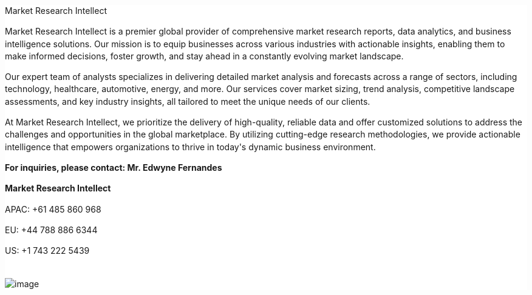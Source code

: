 Market Research Intellect</strong></p><p>Market Research Intellect is a premier global provider of comprehensive market research reports, data analytics, and business intelligence solutions. Our mission is to equip businesses across various industries with actionable insights, enabling them to make informed decisions, foster growth, and stay ahead in a constantly evolving market landscape.</p><p>Our expert team of analysts specializes in delivering detailed market analysis and forecasts across a range of sectors, including technology, healthcare, automotive, energy, and more. Our services cover market sizing, trend analysis, competitive landscape assessments, and key industry insights, all tailored to meet the unique needs of our clients.</p><p>At Market Research Intellect, we prioritize the delivery of high-quality, reliable data and offer customized solutions to address the challenges and opportunities in the global marketplace. By utilizing cutting-edge research methodologies, we provide actionable intelligence that empowers organizations to thrive in today's dynamic business environment.</p><p><strong>For inquiries, please contact: Mr. Edwyne Fernandes</strong></p><p><strong>Market Research Intellect</strong></p><p>APAC: +61 485 860 968</p><p>EU: +44 788 886 6344</p><p>US: +1 743 222 5439</p></div><div class="article-main__content" data-test-id="publishing-text-block">&nbsp;</div>
![image](https://github.com/user-attachments/assets/562d3acb-1861-4bdf-a11e-e2bcc56ed113)
